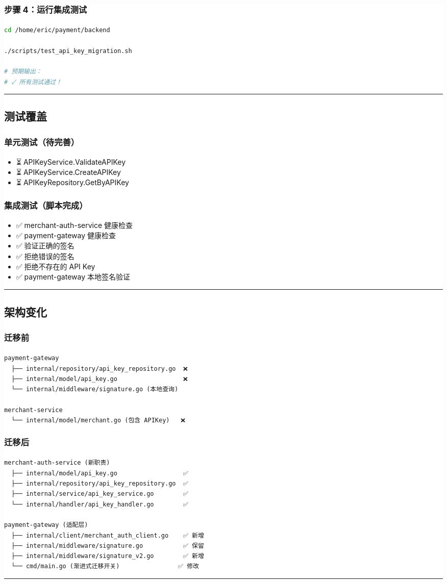 ### 步骤 4：运行集成测试

```bash
cd /home/eric/payment/backend

./scripts/test_api_key_migration.sh

# 预期输出：
# ✓ 所有测试通过！
```

---

## 测试覆盖

### 单元测试（待完善）
- ⏳ APIKeyService.ValidateAPIKey
- ⏳ APIKeyService.CreateAPIKey
- ⏳ APIKeyRepository.GetByAPIKey

### 集成测试（脚本完成）
- ✅ merchant-auth-service 健康检查
- ✅ payment-gateway 健康检查
- ✅ 验证正确的签名
- ✅ 拒绝错误的签名
- ✅ 拒绝不存在的 API Key
- ✅ payment-gateway 本地签名验证

---

## 架构变化

### 迁移前
```
payment-gateway
  ├── internal/repository/api_key_repository.go  ❌
  ├── internal/model/api_key.go                  ❌
  └── internal/middleware/signature.go (本地查询)

merchant-service
  └── internal/model/merchant.go (包含 APIKey)   ❌
```

### 迁移后
```
merchant-auth-service (新职责)
  ├── internal/model/api_key.go                  ✅
  ├── internal/repository/api_key_repository.go  ✅
  ├── internal/service/api_key_service.go        ✅
  └── internal/handler/api_key_handler.go        ✅

payment-gateway (适配层)
  ├── internal/client/merchant_auth_client.go    ✅ 新增
  ├── internal/middleware/signature.go           ✅ 保留
  ├── internal/middleware/signature_v2.go        ✅ 新增
  └── cmd/main.go (渐进式迁移开关)                ✅ 修改
```

---